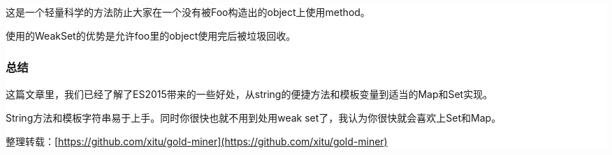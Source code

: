 这是一个轻量科学的方法防止大家在一个没有被Foo构造出的object上使用method。

使用的WeakSet的优势是允许foo里的object使用完后被垃圾回收。

### 总结

这篇文章里，我们已经了解了ES2015带来的一些好处，从string的便捷方法和模板变量到适当的Map和Set实现。

String方法和模板字符串易于上手。同时你很快也就不用到处用weak set了，我认为你很快就会喜欢上Set和Map。

整理转载：[https://github.com/xitu/gold-miner](https://github.com/xitu/gold-miner)